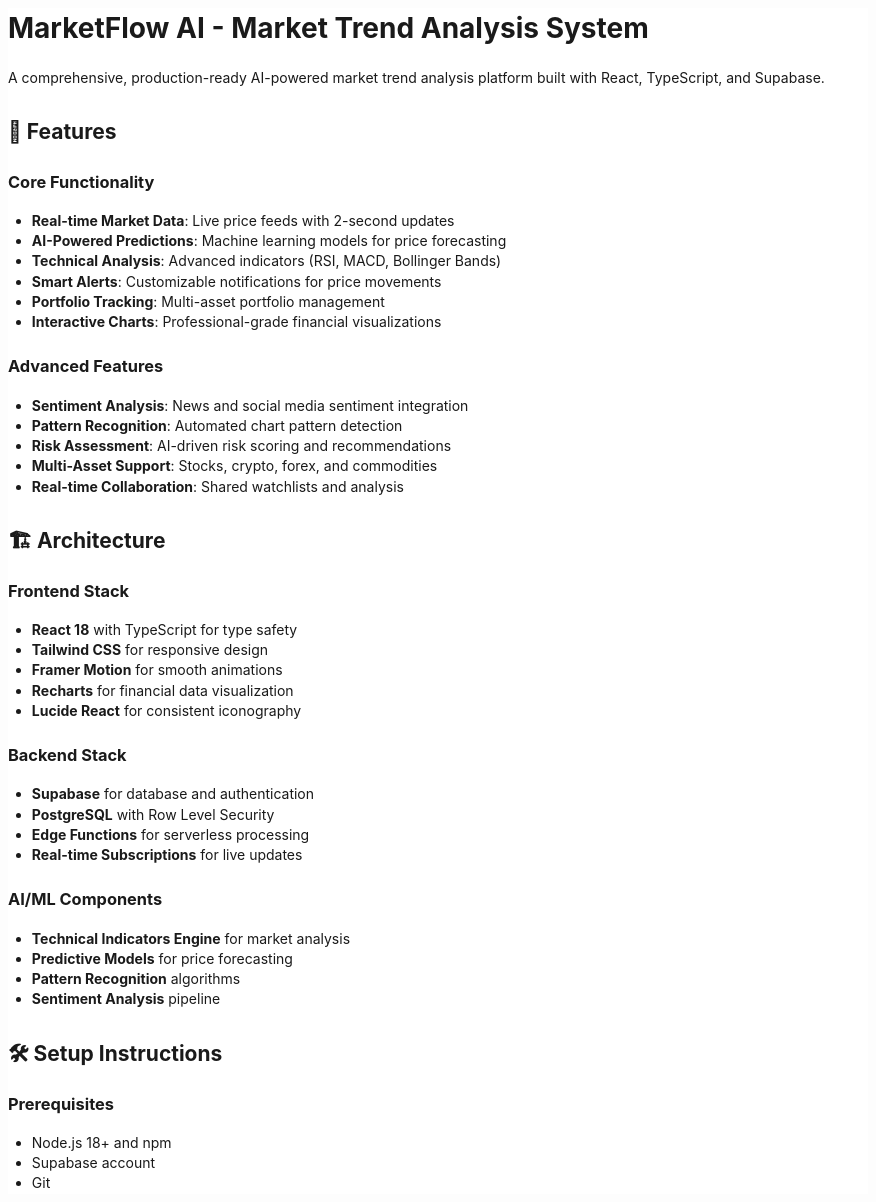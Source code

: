 # MarketFlow AI - Market Trend Analysis System

A comprehensive, production-ready AI-powered market trend analysis platform built with React, TypeScript, and Supabase.

## 🚀 Features

### Core Functionality
- **Real-time Market Data**: Live price feeds with 2-second updates
- **AI-Powered Predictions**: Machine learning models for price forecasting
- **Technical Analysis**: Advanced indicators (RSI, MACD, Bollinger Bands)
- **Smart Alerts**: Customizable notifications for price movements
- **Portfolio Tracking**: Multi-asset portfolio management
- **Interactive Charts**: Professional-grade financial visualizations

### Advanced Features
- **Sentiment Analysis**: News and social media sentiment integration
- **Pattern Recognition**: Automated chart pattern detection
- **Risk Assessment**: AI-driven risk scoring and recommendations
- **Multi-Asset Support**: Stocks, crypto, forex, and commodities
- **Real-time Collaboration**: Shared watchlists and analysis

## 🏗️ Architecture

### Frontend Stack
- **React 18** with TypeScript for type safety
- **Tailwind CSS** for responsive design
- **Framer Motion** for smooth animations
- **Recharts** for financial data visualization
- **Lucide React** for consistent iconography

### Backend Stack
- **Supabase** for database and authentication
- **PostgreSQL** with Row Level Security
- **Edge Functions** for serverless processing
- **Real-time Subscriptions** for live updates

### AI/ML Components
- **Technical Indicators Engine** for market analysis
- **Predictive Models** for price forecasting
- **Pattern Recognition** algorithms
- **Sentiment Analysis** pipeline

## 🛠️ Setup Instructions

### Prerequisites
- Node.js 18+ and npm
- Supabase account
- Git
